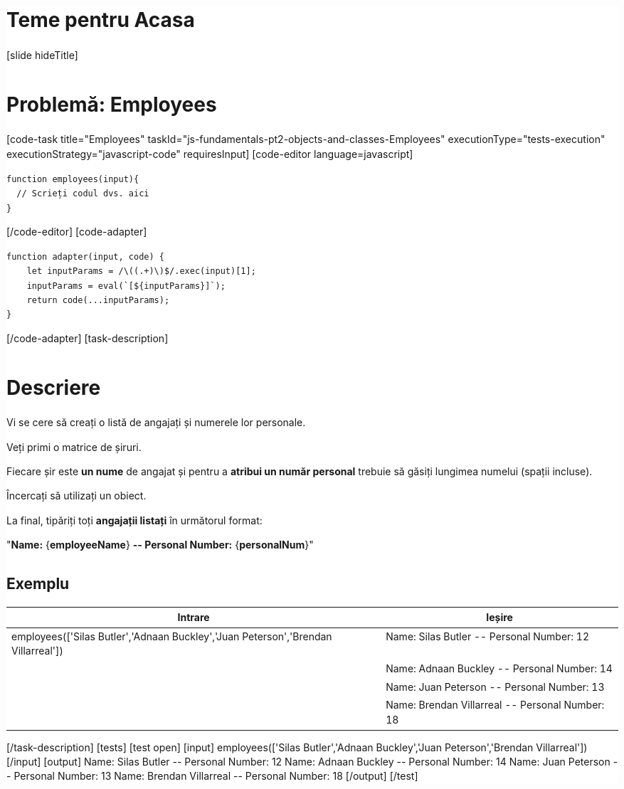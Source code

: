 # Teme pentru Acasa

[slide hideTitle]
# Problemă: Employees
[code-task title="Employees" taskId="js-fundamentals-pt2-objects-and-classes-Employees" executionType="tests-execution" executionStrategy="javascript-code" requiresInput]
[code-editor language=javascript]
```
function employees(input){
  // Scrieți codul dvs. aici
}
```
[/code-editor]
[code-adapter]
```
function adapter(input, code) {
    let inputParams = /\((.+)\)$/.exec(input)[1];
    inputParams = eval(`[${inputParams}]`);
    return code(...inputParams);
}
```
[/code-adapter]
[task-description]
# Descriere
Vi se cere să creați o listă de angajați și numerele lor personale.

Veți primi o matrice de șiruri.

Fiecare șir este **un nume** de angajat și pentru a **atribui un număr personal** trebuie să găsiți lungimea numelui (spații incluse).

Încercați să utilizați un obiect.

La final, tipăriți toți **angajații listați** în următorul format: 

"**Name:** \{**employeeName**\} **-- Personal Number:** \{**personalNum**\}"


## Exemplu

|**Intrare**|**Ieșire** |
| --- | --- |
|employees(['Silas Butler','Adnaan Buckley','Juan Peterson','Brendan Villarreal'])| Name\: Silas Butler \-\- Personal Number\: 12 |
|| Name\: Adnaan Buckley \-\- Personal Number\: 14 |
|| Name\: Juan Peterson \-\- Personal Number\: 13 |
||Name\: Brendan Villarreal \-\- Personal Number\: 18|

[/task-description]
[tests]
[test open]
[input]
employees(['Silas Butler','Adnaan Buckley','Juan Peterson','Brendan Villarreal'])
[/input]
[output]
Name\: Silas Butler \-\- Personal Number\: 12
Name\: Adnaan Buckley \-\- Personal Number\: 14
Name\: Juan Peterson \-\- Personal Number\: 13
Name\: Brendan Villarreal \-\- Personal Number\: 18
[/output]
[/test]